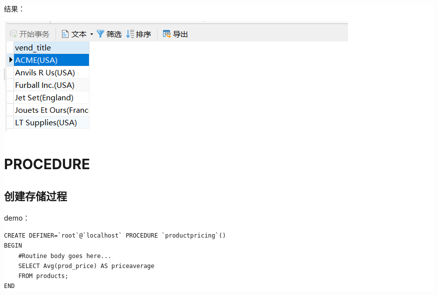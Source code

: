 结果：

![image-20210311165902329](数据库基础.assets/image-20210311165902329.png)

# PROCEDURE

## 创建存储过程

demo：

```mysql
CREATE DEFINER=`root`@`localhost` PROCEDURE `productpricing`()
BEGIN
	#Routine body goes here...
	SELECT Avg(prod_price) AS priceaverage
	FROM products;
END
```
